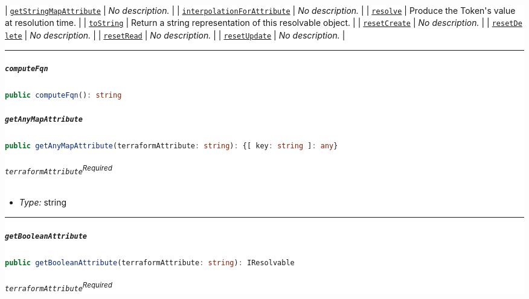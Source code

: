 | <code><a href="#@cdktf/provider-azurerm.storageAccountNetworkRules.StorageAccountNetworkRulesTimeoutsOutputReference.getStringMapAttribute">getStringMapAttribute</a></code> | *No description.* |
| <code><a href="#@cdktf/provider-azurerm.storageAccountNetworkRules.StorageAccountNetworkRulesTimeoutsOutputReference.interpolationForAttribute">interpolationForAttribute</a></code> | *No description.* |
| <code><a href="#@cdktf/provider-azurerm.storageAccountNetworkRules.StorageAccountNetworkRulesTimeoutsOutputReference.resolve">resolve</a></code> | Produce the Token's value at resolution time. |
| <code><a href="#@cdktf/provider-azurerm.storageAccountNetworkRules.StorageAccountNetworkRulesTimeoutsOutputReference.toString">toString</a></code> | Return a string representation of this resolvable object. |
| <code><a href="#@cdktf/provider-azurerm.storageAccountNetworkRules.StorageAccountNetworkRulesTimeoutsOutputReference.resetCreate">resetCreate</a></code> | *No description.* |
| <code><a href="#@cdktf/provider-azurerm.storageAccountNetworkRules.StorageAccountNetworkRulesTimeoutsOutputReference.resetDelete">resetDelete</a></code> | *No description.* |
| <code><a href="#@cdktf/provider-azurerm.storageAccountNetworkRules.StorageAccountNetworkRulesTimeoutsOutputReference.resetRead">resetRead</a></code> | *No description.* |
| <code><a href="#@cdktf/provider-azurerm.storageAccountNetworkRules.StorageAccountNetworkRulesTimeoutsOutputReference.resetUpdate">resetUpdate</a></code> | *No description.* |

---

##### `computeFqn` <a name="computeFqn" id="@cdktf/provider-azurerm.storageAccountNetworkRules.StorageAccountNetworkRulesTimeoutsOutputReference.computeFqn"></a>

```typescript
public computeFqn(): string
```

##### `getAnyMapAttribute` <a name="getAnyMapAttribute" id="@cdktf/provider-azurerm.storageAccountNetworkRules.StorageAccountNetworkRulesTimeoutsOutputReference.getAnyMapAttribute"></a>

```typescript
public getAnyMapAttribute(terraformAttribute: string): {[ key: string ]: any}
```

###### `terraformAttribute`<sup>Required</sup> <a name="terraformAttribute" id="@cdktf/provider-azurerm.storageAccountNetworkRules.StorageAccountNetworkRulesTimeoutsOutputReference.getAnyMapAttribute.parameter.terraformAttribute"></a>

- *Type:* string

---

##### `getBooleanAttribute` <a name="getBooleanAttribute" id="@cdktf/provider-azurerm.storageAccountNetworkRules.StorageAccountNetworkRulesTimeoutsOutputReference.getBooleanAttribute"></a>

```typescript
public getBooleanAttribute(terraformAttribute: string): IResolvable
```

###### `terraformAttribute`<sup>Required</sup> <a name="terraformAttribute" id="@cdktf/provider-azurerm.storageAccountNetworkRules.StorageAccountNetworkRulesTimeoutsOutputReference.getBooleanAttribute.parameter.terraformAttribute"></a>
